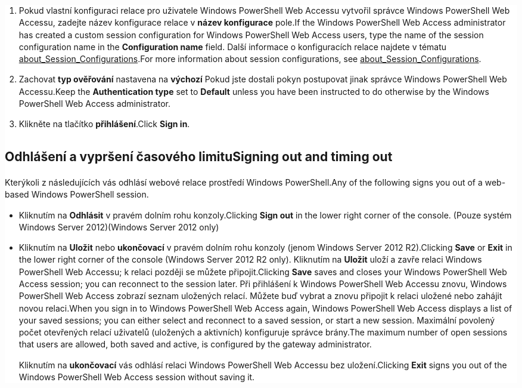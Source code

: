 1. <span data-ttu-id="9af64-153">Pokud vlastní konfiguraci relace pro uživatele Windows PowerShell Web Accessu vytvořil správce Windows PowerShell Web Accessu, zadejte název konfigurace relace v **název konfigurace** pole.</span><span class="sxs-lookup"><span data-stu-id="9af64-153">If the Windows PowerShell Web Access administrator has created a custom session configuration for Windows PowerShell Web Access users, type the name of the session configuration name in the **Configuration name** field.</span></span> <span data-ttu-id="9af64-154">Další informace o konfiguracích relace najdete v tématu [about_Session_Configurations](https://docs.microsoft.com/powershell/module/microsoft.powershell.core/about/about_session_configurations).</span><span class="sxs-lookup"><span data-stu-id="9af64-154">For more information about session configurations, see [about_Session_Configurations](https://docs.microsoft.com/powershell/module/microsoft.powershell.core/about/about_session_configurations).</span></span>

1. <span data-ttu-id="9af64-155">Zachovat **typ ověřování** nastavena na **výchozí** Pokud jste dostali pokyn postupovat jinak správce Windows PowerShell Web Accessu.</span><span class="sxs-lookup"><span data-stu-id="9af64-155">Keep the **Authentication type** set to **Default** unless you have been instructed to do otherwise by the Windows PowerShell Web Access administrator.</span></span>

1. <span data-ttu-id="9af64-156">Klikněte na tlačítko **přihlášení**.</span><span class="sxs-lookup"><span data-stu-id="9af64-156">Click **Sign in**.</span></span>

## <a name="signing-out-and-timing-out"></a><span data-ttu-id="9af64-157">Odhlášení a vypršení časového limitu</span><span class="sxs-lookup"><span data-stu-id="9af64-157">Signing out and timing out</span></span>

<span data-ttu-id="9af64-158">Kterýkoli z následujících vás odhlásí webové relace prostředí Windows PowerShell.</span><span class="sxs-lookup"><span data-stu-id="9af64-158">Any of the following signs you out of a web-based Windows PowerShell session.</span></span>

- <span data-ttu-id="9af64-159">Kliknutím na **Odhlásit** v pravém dolním rohu konzoly.</span><span class="sxs-lookup"><span data-stu-id="9af64-159">Clicking **Sign out** in the lower right corner of the console.</span></span> <span data-ttu-id="9af64-160">(Pouze systém Windows Server 2012)</span><span class="sxs-lookup"><span data-stu-id="9af64-160">(Windows Server 2012 only)</span></span>

- <span data-ttu-id="9af64-161">Kliknutím na **Uložit** nebo **ukončovací** v pravém dolním rohu konzoly (jenom Windows Server 2012 R2).</span><span class="sxs-lookup"><span data-stu-id="9af64-161">Clicking **Save** or **Exit** in the lower right corner of the console (Windows Server 2012 R2 only).</span></span> <span data-ttu-id="9af64-162">Kliknutím na **Uložit** uloží a zavře relaci Windows PowerShell Web Accessu; k relaci později se můžete připojit.</span><span class="sxs-lookup"><span data-stu-id="9af64-162">Clicking **Save** saves and closes your Windows PowerShell Web Access session; you can reconnect to the session later.</span></span> <span data-ttu-id="9af64-163">Při přihlášení k Windows PowerShell Web Accessu znovu, Windows PowerShell Web Access zobrazí seznam uložených relací. Můžete buď vybrat a znovu připojit k relaci uložené nebo zahájit novou relaci.</span><span class="sxs-lookup"><span data-stu-id="9af64-163">When you sign in to Windows PowerShell Web Access again, Windows PowerShell Web Access displays a list of your saved sessions; you can either select and reconnect to a saved session, or start a new session.</span></span> <span data-ttu-id="9af64-164">Maximální povolený počet otevřených relací uživatelů (uložených a aktivních) konfiguruje správce brány.</span><span class="sxs-lookup"><span data-stu-id="9af64-164">The maximum number of open sessions that users are allowed, both saved and active, is configured by the gateway administrator.</span></span>

    <span data-ttu-id="9af64-165">Kliknutím na **ukončovací** vás odhlásí relaci Windows PowerShell Web Accessu bez uložení.</span><span class="sxs-lookup"><span data-stu-id="9af64-165">Clicking **Exit** signs you out of the Windows PowerShell Web Access session without saving it.</span></span>
